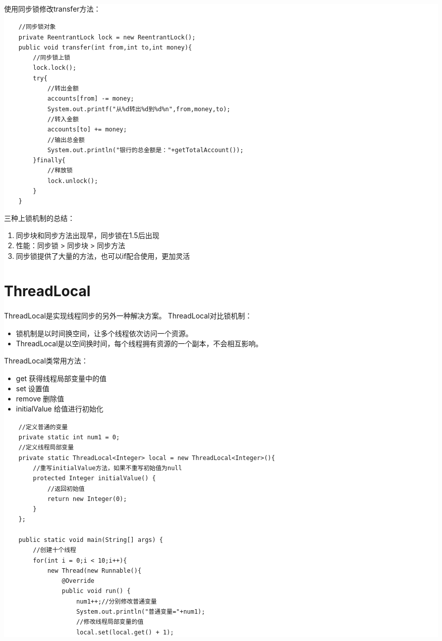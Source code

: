 使用同步锁修改transfer方法：

```
	//同步锁对象
	private ReentrantLock lock = new ReentrantLock();
	public void transfer(int from,int to,int money){
		//同步锁上锁
		lock.lock();
		try{
			//转出金额
			accounts[from] -= money;
			System.out.printf("从%d转出%d到%d%n",from,money,to);
			//转入金额
			accounts[to] += money;
			//输出总金额
			System.out.println("银行的总金额是："+getTotalAccount());
		}finally{
			//释放锁
			lock.unlock();
		}
	}

```

三种上锁机制的总结：

1. 同步块和同步方法出现早，同步锁在1.5后出现
2. 性能：同步锁 > 同步块 > 同步方法
3. 同步锁提供了大量的方法，也可以if配合使用，更加灵活

# ThreadLocal

ThreadLocal是实现线程同步的另外一种解决方案。
ThreadLocal对比锁机制：
- 锁机制是以时间换空间，让多个线程依次访问一个资源。
- ThreadLocal是以空间换时间，每个线程拥有资源的一个副本，不会相互影响。

ThreadLocal类常用方法：

- get			     获得线程局部变量中的值
- set			     设置值
- remove		 删除值
- initialValue	给值进行初始化

```
	//定义普通的变量
	private static int num1 = 0;
	//定义线程局部变量
	private static ThreadLocal<Integer> local = new ThreadLocal<Integer>(){
		//重写initialValue方法，如果不重写初始值为null
		protected Integer initialValue() {
			//返回初始值
			return new Integer(0);
		}
	};
	
	public static void main(String[] args) {
		//创建十个线程
		for(int i = 0;i < 10;i++){
			new Thread(new Runnable(){
				@Override
				public void run() {
					num1++;//分别修改普通变量
					System.out.println("普通变量="+num1);
					//修改线程局部变量的值
					local.set(local.get() + 1);
```